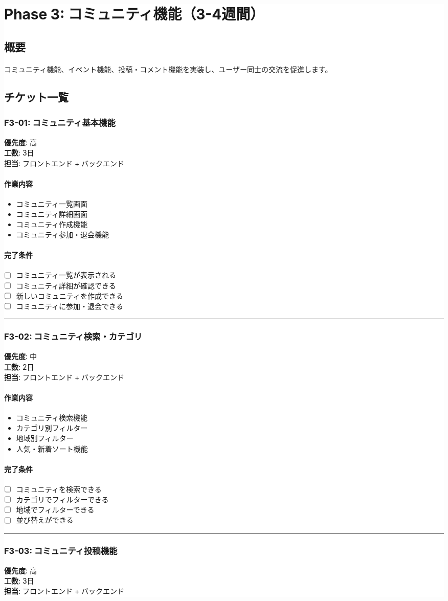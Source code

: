 # Phase 3: コミュニティ機能（3-4週間）

## 概要
コミュニティ機能、イベント機能、投稿・コメント機能を実装し、ユーザー同士の交流を促進します。

## チケット一覧

### F3-01: コミュニティ基本機能
**優先度**: 高  
**工数**: 3日  
**担当**: フロントエンド + バックエンド

#### 作業内容
- コミュニティ一覧画面
- コミュニティ詳細画面
- コミュニティ作成機能
- コミュニティ参加・退会機能

#### 完了条件
- [ ] コミュニティ一覧が表示される
- [ ] コミュニティ詳細が確認できる
- [ ] 新しいコミュニティを作成できる
- [ ] コミュニティに参加・退会できる

---

### F3-02: コミュニティ検索・カテゴリ
**優先度**: 中  
**工数**: 2日  
**担当**: フロントエンド + バックエンド

#### 作業内容
- コミュニティ検索機能
- カテゴリ別フィルター
- 地域別フィルター
- 人気・新着ソート機能

#### 完了条件
- [ ] コミュニティを検索できる
- [ ] カテゴリでフィルターできる
- [ ] 地域でフィルターできる
- [ ] 並び替えができる

---

### F3-03: コミュニティ投稿機能
**優先度**: 高  
**工数**: 3日  
**担当**: フロントエンド + バックエンド
